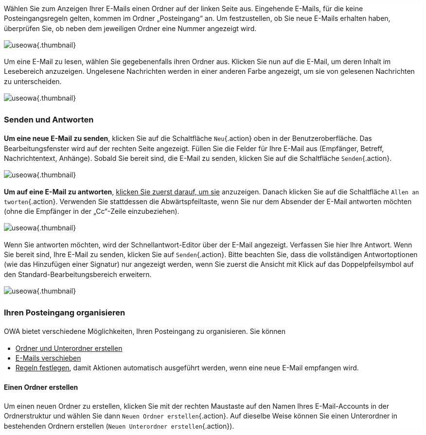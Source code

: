 Wählen Sie zum Anzeigen Ihrer E-Mails einen Ordner auf der linken Seite aus. Eingehende E-Mails, für die keine Posteingangsregeln gelten, kommen im Ordner „Posteingang“ an. Um festzustellen, ob Sie neue E-Mails erhalten haben, überprüfen Sie, ob neben dem jeweiligen Ordner eine Nummer angezeigt wird.

![useowa](images/use-owa-step5.png){.thumbnail}

Um eine E-Mail zu lesen, wählen Sie gegebenenfalls ihren Ordner aus. Klicken Sie nun auf die E-Mail, um deren Inhalt im Lesebereich anzuzeigen. Ungelesene Nachrichten werden in einer anderen Farbe angezeigt, um sie von gelesenen Nachrichten zu unterscheiden.

![useowa](images/use-owa-step6.png){.thumbnail}

### Senden und Antworten

**Um eine neue E-Mail zu senden**, klicken Sie auf die Schaltfläche `Neu`{.action} oben in der Benutzeroberfläche. Das Bearbeitungsfenster wird auf der rechten Seite angezeigt. Füllen Sie die Felder für Ihre E-Mail aus (Empfänger, Betreff, Nachrichtentext, Anhänge). Sobald Sie bereit sind, die E-Mail zu senden, klicken Sie auf die Schaltfläche `Senden`{.action}.

![useowa](images/use-owa-step7.png){.thumbnail}

**Um auf eine E-Mail zu antworten**, [klicken Sie zuerst darauf, um sie](./#emails-anzeigen) anzuzeigen. Danach klicken Sie auf die Schaltfläche `Allen antworten`{.action}. Verwenden Sie stattdessen die Abwärtspfeiltaste, wenn Sie nur dem Absender der E-Mail antworten möchten (ohne die Empfänger in der „Cc“-Zeile einzubeziehen).

![useowa](images/use-owa-step8.png){.thumbnail}

Wenn Sie antworten möchten, wird der Schnellantwort-Editor über der E-Mail angezeigt. Verfassen Sie hier Ihre Antwort. Wenn Sie bereit sind, Ihre E-Mail zu senden, klicken Sie auf `Senden`{.action}. Bitte beachten Sie, dass die vollständigen Antwortoptionen (wie das Hinzufügen einer Signatur) nur angezeigt werden, wenn Sie zuerst die Ansicht mit Klick auf das Doppelpfeilsymbol auf den Standard-Bearbeitungsbereich erweitern.

![useowa](images/use-owa-step9.png){.thumbnail}

### Ihren Posteingang organisieren

OWA bietet verschiedene Möglichkeiten, Ihren Posteingang zu organisieren. Sie können

- [Ordner und Unterordner erstellen](./#einen-ordner-erstellen)
- [E-Mails verschieben](./#emails-verschieben)
- [Regeln festlegen](./#posteingangsregeln-erstelllen), damit Aktionen automatisch ausgeführt werden, wenn eine neue E-Mail empfangen wird.

#### Einen Ordner erstellen

Um einen neuen Ordner zu erstellen, klicken Sie mit der rechten Maustaste auf den Namen Ihres E-Mail-Accounts in der Ordnerstruktur und wählen Sie dann `Neuen Ordner erstellen`{.action}. Auf dieselbe Weise können Sie einen Unterordner in bestehenden Ordnern erstellen (`Neuen Unterordner erstellen`{.action}). 
